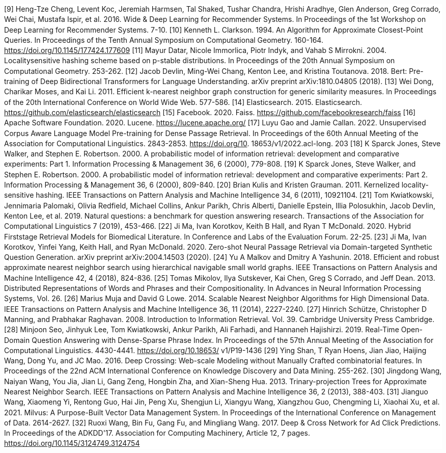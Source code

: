 [9] Heng-Tze Cheng, Levent Koc, Jeremiah Harmsen, Tal Shaked, Tushar Chandra, Hrishi Aradhye, Glen Anderson, Greg Corrado, Wei Chai, Mustafa Ispir, et al. 2016. Wide \& Deep Learning for Recommender Systems. In Proceedings of the 1st Workshop on Deep Learning for Recommender Systems. 7-10.
[10] Kenneth L. Clarkson. 1994. An Algorithm for Approximate Closest-Point Queries. In Proceedings of the Tenth Annual Symposium on Computational Geometry. 160-164. https://doi.org/10.1145/177424.177609
[11] Mayur Datar, Nicole Immorlica, Piotr Indyk, and Vahab S Mirrokni. 2004. Localitysensitive hashing scheme based on p-stable distributions. In Proceedings of the 20th Annual Symposium on Computational Geometry. 253-262.
[12] Jacob Devlin, Ming-Wei Chang, Kenton Lee, and Kristina Toutanova. 2018. Bert: Pre-training of Deep Bidirectional Transformers for Language Understanding. arXiv preprint arXiv:1810.04805 (2018).
[13] Wei Dong, Charikar Moses, and Kai Li. 2011. Efficient k-nearest neighbor graph construction for generic similarity measures. In Proceedings of the 20th International Conference on World Wide Web. 577-586.
[14] Elasticsearch. 2015. Elasticsearch. https://github.com/elasticsearch/elasticsearch
[15] Facebook. 2020. Faiss. https://github.com/facebookresearch/faiss
[16] Apache Software Foundation. 2020. Lucene. https://lucene.apache.org/
[17] Luyu Gao and Jamie Callan. 2022. Unsupervised Corpus Aware Language Model Pre-training for Dense Passage Retrieval. In Proceedings of the 60th Annual Meeting of the Association for Computational Linguistics. 2843-2853. https://doi.org/10. 18653/v1/2022.acl-long. 203
[18] K Sparck Jones, Steve Walker, and Stephen E. Robertson. 2000. A probabilistic model of information retrieval: development and comparative experiments: Part 1. Information Processing \& Management 36, 6 (2000), 779-808.
[19] K Sparck Jones, Steve Walker, and Stephen E. Robertson. 2000. A probabilistic model of information retrieval: development and comparative experiments: Part 2. Information Processing \& Management 36, 6 (2000), 809-840.
[20] Brian Kulis and Kristen Grauman. 2011. Kernelized locality-sensitive hashing. IEEE Transactions on Pattern Analysis and Machine Intelligence 34, 6 (2011), 10921104.
[21] Tom Kwiatkowski, Jennimaria Palomaki, Olivia Redfield, Michael Collins, Ankur Parikh, Chris Alberti, Danielle Epstein, Illia Polosukhin, Jacob Devlin, Kenton Lee, et al. 2019. Natural questions: a benchmark for question answering research. Transactions of the Association for Computational Linguistics 7 (2019), 453-466.
[22] Ji Ma, Ivan Korotkov, Keith B Hall, and Ryan T McDonald. 2020. Hybrid Firststage Retrieval Models for Biomedical Literature. In Conference and Labs of the Evaluation Forum. 22-25.
[23] Ji Ma, Ivan Korotkov, Yinfei Yang, Keith Hall, and Ryan McDonald. 2020. Zero-shot Neural Passage Retrieval via Domain-targeted Synthetic Question Generation. arXiv preprint arXiv:2004.14503 (2020).
[24] Yu A Malkov and Dmitry A Yashunin. 2018. Efficient and robust approximate nearest neighbor search using hierarchical navigable small world graphs. IEEE Transactions on Pattern Analysis and Machine Intelligence 42, 4 (2018), 824-836.
[25] Tomas Mikolov, Ilya Sutskever, Kai Chen, Greg S Corrado, and Jeff Dean. 2013. Distributed Representations of Words and Phrases and their Compositionality. In Advances in Neural Information Processing Systems, Vol. 26.
[26] Marius Muja and David G Lowe. 2014. Scalable Nearest Neighbor Algorithms for High Dimensional Data. IEEE Transactions on Pattern Analysis and Machine Intelligence 36, 11 (2014), 2227-2240.
[27] Hinrich Schütze, Christopher D Manning, and Prabhakar Raghavan. 2008. Introduction to Information Retrieval. Vol. 39. Cambridge University Press Cambridge.
[28] Minjoon Seo, Jinhyuk Lee, Tom Kwiatkowski, Ankur Parikh, Ali Farhadi, and Hannaneh Hajishirzi. 2019. Real-Time Open-Domain Question Answering with Dense-Sparse Phrase Index. In Proceedings of the 57th Annual Meeting of the Association for Computational Linguistics. 4430-4441. https://doi.org/10.18653/ v1/P19-1436
[29] Ying Shan, T Ryan Hoens, Jian Jiao, Haijing Wang, Dong Yu, and JC Mao. 2016. Deep Crossing: Web-scale Modeling without Manually Crafted combinatorial features. In Proceedings of the 22nd ACM International Conference on Knowledge Discovery and Data Mining. 255-262.
[30] Jingdong Wang, Naiyan Wang, You Jia, Jian Li, Gang Zeng, Hongbin Zha, and Xian-Sheng Hua. 2013. Trinary-projection Trees for Approximate Nearest Neighbor Search. IEEE Transactions on Pattern Analysis and Machine Intelligence 36, 2 (2013), 388-403.
[31] Jianguo Wang, Xiaomeng Yi, Rentong Guo, Hai Jin, Peng Xu, Shengjun Li, Xiangyu Wang, Xiangzhou Guo, Chengming Li, Xiaohai Xu, et al. 2021. Milvus: A Purpose-Built Vector Data Management System. In Proceedings of the International Conference on Management of Data. 2614-2627.
[32] Ruoxi Wang, Bin Fu, Gang Fu, and Mingliang Wang. 2017. Deep \& Cross Network for Ad Click Predictions. In Proceedings of the ADKDD'17. Association for Computing Machinery, Article 12, 7 pages. https://doi.org/10.1145/3124749.3124754

[^0]:    *Corresponding author.